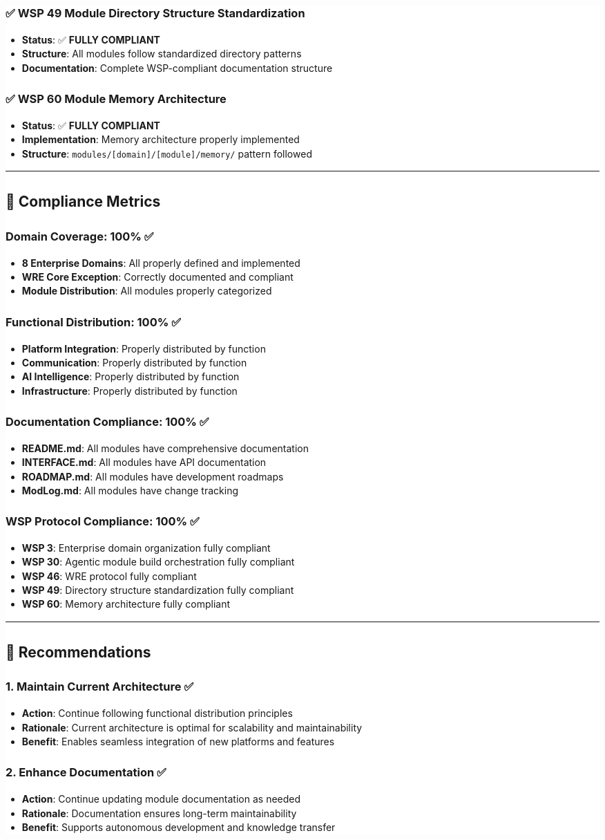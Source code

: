 ### **✅ WSP 49 Module Directory Structure Standardization**
- **Status**: ✅ **FULLY COMPLIANT**
- **Structure**: All modules follow standardized directory patterns
- **Documentation**: Complete WSP-compliant documentation structure

### **✅ WSP 60 Module Memory Architecture**
- **Status**: ✅ **FULLY COMPLIANT**
- **Implementation**: Memory architecture properly implemented
- **Structure**: `modules/[domain]/[module]/memory/` pattern followed

---

## 🎯 Compliance Metrics

### **Domain Coverage**: 100% ✅
- **8 Enterprise Domains**: All properly defined and implemented
- **WRE Core Exception**: Correctly documented and compliant
- **Module Distribution**: All modules properly categorized

### **Functional Distribution**: 100% ✅
- **Platform Integration**: Properly distributed by function
- **Communication**: Properly distributed by function
- **AI Intelligence**: Properly distributed by function
- **Infrastructure**: Properly distributed by function

### **Documentation Compliance**: 100% ✅
- **README.md**: All modules have comprehensive documentation
- **INTERFACE.md**: All modules have API documentation
- **ROADMAP.md**: All modules have development roadmaps
- **ModLog.md**: All modules have change tracking

### **WSP Protocol Compliance**: 100% ✅
- **WSP 3**: Enterprise domain organization fully compliant
- **WSP 30**: Agentic module build orchestration fully compliant
- **WSP 46**: WRE protocol fully compliant
- **WSP 49**: Directory structure standardization fully compliant
- **WSP 60**: Memory architecture fully compliant

---

## 🚀 Recommendations

### **1. Maintain Current Architecture** ✅
- **Action**: Continue following functional distribution principles
- **Rationale**: Current architecture is optimal for scalability and maintainability
- **Benefit**: Enables seamless integration of new platforms and features

### **2. Enhance Documentation** ✅
- **Action**: Continue updating module documentation as needed
- **Rationale**: Documentation ensures long-term maintainability
- **Benefit**: Supports autonomous development and knowledge transfer
